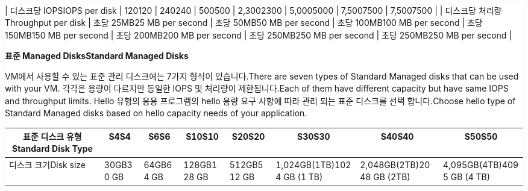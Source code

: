 | <span data-ttu-id="bbdb6-137">디스크당 IOPS</span><span class="sxs-lookup"><span data-stu-id="bbdb6-137">IOPS per disk</span></span>       | <span data-ttu-id="bbdb6-138">120</span><span class="sxs-lookup"><span data-stu-id="bbdb6-138">120</span></span>   | <span data-ttu-id="bbdb6-139">240</span><span class="sxs-lookup"><span data-stu-id="bbdb6-139">240</span></span>   | <span data-ttu-id="bbdb6-140">500</span><span class="sxs-lookup"><span data-stu-id="bbdb6-140">500</span></span>   | <span data-ttu-id="bbdb6-141">2,300</span><span class="sxs-lookup"><span data-stu-id="bbdb6-141">2300</span></span>              | <span data-ttu-id="bbdb6-142">5,000</span><span class="sxs-lookup"><span data-stu-id="bbdb6-142">5000</span></span>              | <span data-ttu-id="bbdb6-143">7,500</span><span class="sxs-lookup"><span data-stu-id="bbdb6-143">7500</span></span>              | <span data-ttu-id="bbdb6-144">7,500</span><span class="sxs-lookup"><span data-stu-id="bbdb6-144">7500</span></span>              | 
| <span data-ttu-id="bbdb6-145">디스크당 처리량</span><span class="sxs-lookup"><span data-stu-id="bbdb6-145">Throughput per disk</span></span> | <span data-ttu-id="bbdb6-146">초당 25MB</span><span class="sxs-lookup"><span data-stu-id="bbdb6-146">25 MB per second</span></span>  | <span data-ttu-id="bbdb6-147">초당 50MB</span><span class="sxs-lookup"><span data-stu-id="bbdb6-147">50 MB per second</span></span>  | <span data-ttu-id="bbdb6-148">초당 100MB</span><span class="sxs-lookup"><span data-stu-id="bbdb6-148">100 MB per second</span></span> | <span data-ttu-id="bbdb6-149">초당 150MB</span><span class="sxs-lookup"><span data-stu-id="bbdb6-149">150 MB per second</span></span> | <span data-ttu-id="bbdb6-150">초당 200MB</span><span class="sxs-lookup"><span data-stu-id="bbdb6-150">200 MB per second</span></span> | <span data-ttu-id="bbdb6-151">초당 250MB</span><span class="sxs-lookup"><span data-stu-id="bbdb6-151">250 MB per second</span></span> | <span data-ttu-id="bbdb6-152">초당 250MB</span><span class="sxs-lookup"><span data-stu-id="bbdb6-152">250 MB per second</span></span> | 

<span data-ttu-id="bbdb6-153">**표준 Managed Disks**</span><span class="sxs-lookup"><span data-stu-id="bbdb6-153">**Standard Managed Disks**</span></span>

<span data-ttu-id="bbdb6-154">VM에서 사용할 수 있는 표준 관리 디스크에는 7가지 형식이 있습니다.</span><span class="sxs-lookup"><span data-stu-id="bbdb6-154">There are seven types of Standard Managed disks that can be used with your VM.</span></span> <span data-ttu-id="bbdb6-155">각각은 용량이 다르지만 동일한 IOPS 및 처리량이 제한됩니다.</span><span class="sxs-lookup"><span data-stu-id="bbdb6-155">Each of them have different capacity but have same IOPS and throughput limits.</span></span> <span data-ttu-id="bbdb6-156">Hello 유형의 응용 프로그램의 hello 용량 요구 사항에 따라 관리 되는 표준 디스크를 선택 합니다.</span><span class="sxs-lookup"><span data-stu-id="bbdb6-156">Choose hello type of Standard Managed disks based on hello capacity needs of your application.</span></span>

| <span data-ttu-id="bbdb6-157">표준 디스크 유형</span><span class="sxs-lookup"><span data-stu-id="bbdb6-157">Standard Disk Type</span></span>  | <span data-ttu-id="bbdb6-158">S4</span><span class="sxs-lookup"><span data-stu-id="bbdb6-158">S4</span></span>               | <span data-ttu-id="bbdb6-159">S6</span><span class="sxs-lookup"><span data-stu-id="bbdb6-159">S6</span></span>               | <span data-ttu-id="bbdb6-160">S10</span><span class="sxs-lookup"><span data-stu-id="bbdb6-160">S10</span></span>              | <span data-ttu-id="bbdb6-161">S20</span><span class="sxs-lookup"><span data-stu-id="bbdb6-161">S20</span></span>              | <span data-ttu-id="bbdb6-162">S30</span><span class="sxs-lookup"><span data-stu-id="bbdb6-162">S30</span></span>              | <span data-ttu-id="bbdb6-163">S40</span><span class="sxs-lookup"><span data-stu-id="bbdb6-163">S40</span></span>              | <span data-ttu-id="bbdb6-164">S50</span><span class="sxs-lookup"><span data-stu-id="bbdb6-164">S50</span></span>              | 
|---------------------|---------------------|---------------------|------------------|------------------|------------------|------------------|------------------| 
| <span data-ttu-id="bbdb6-165">디스크 크기</span><span class="sxs-lookup"><span data-stu-id="bbdb6-165">Disk size</span></span>           | <span data-ttu-id="bbdb6-166">30GB</span><span class="sxs-lookup"><span data-stu-id="bbdb6-166">30 GB</span></span>            | <span data-ttu-id="bbdb6-167">64GB</span><span class="sxs-lookup"><span data-stu-id="bbdb6-167">64 GB</span></span>            | <span data-ttu-id="bbdb6-168">128GB</span><span class="sxs-lookup"><span data-stu-id="bbdb6-168">128 GB</span></span>           | <span data-ttu-id="bbdb6-169">512GB</span><span class="sxs-lookup"><span data-stu-id="bbdb6-169">512 GB</span></span>           | <span data-ttu-id="bbdb6-170">1,024GB(1TB)</span><span class="sxs-lookup"><span data-stu-id="bbdb6-170">1024 GB (1 TB)</span></span>   | <span data-ttu-id="bbdb6-171">2,048GB(2TB)</span><span class="sxs-lookup"><span data-stu-id="bbdb6-171">2048 GB (2TB)</span></span>    | <span data-ttu-id="bbdb6-172">4,095GB(4TB)</span><span class="sxs-lookup"><span data-stu-id="bbdb6-172">4095 GB (4 TB)</span></span>   | 
